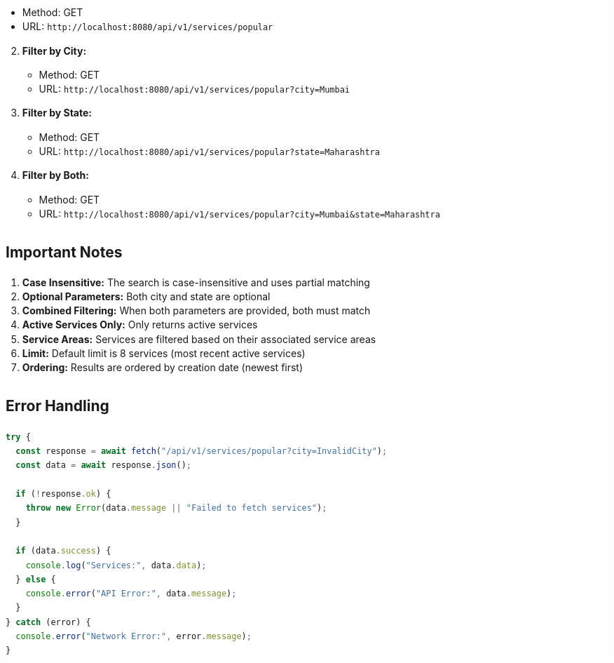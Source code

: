    - Method: GET
   - URL: `http://localhost:8080/api/v1/services/popular`

2. **Filter by City:**

   - Method: GET
   - URL: `http://localhost:8080/api/v1/services/popular?city=Mumbai`

3. **Filter by State:**

   - Method: GET
   - URL: `http://localhost:8080/api/v1/services/popular?state=Maharashtra`

4. **Filter by Both:**
   - Method: GET
   - URL: `http://localhost:8080/api/v1/services/popular?city=Mumbai&state=Maharashtra`

## Important Notes

1. **Case Insensitive:** The search is case-insensitive and uses partial matching
2. **Optional Parameters:** Both city and state are optional
3. **Combined Filtering:** When both parameters are provided, both must match
4. **Active Services Only:** Only returns active services
5. **Service Areas:** Services are filtered based on their associated service areas
6. **Limit:** Default limit is 8 services (most recent active services)
7. **Ordering:** Results are ordered by creation date (newest first)

## Error Handling

```javascript
try {
  const response = await fetch("/api/v1/services/popular?city=InvalidCity");
  const data = await response.json();

  if (!response.ok) {
    throw new Error(data.message || "Failed to fetch services");
  }

  if (data.success) {
    console.log("Services:", data.data);
  } else {
    console.error("API Error:", data.message);
  }
} catch (error) {
  console.error("Network Error:", error.message);
}
```
